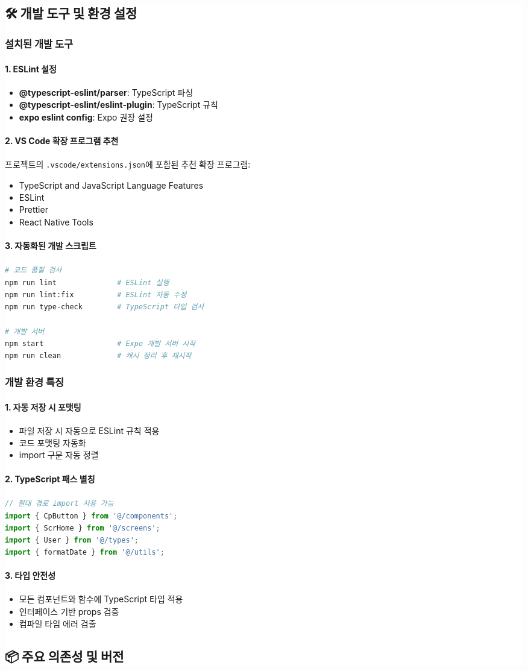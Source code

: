 ## 🛠 개발 도구 및 환경 설정

### 설치된 개발 도구

#### 1. ESLint 설정
- **@typescript-eslint/parser**: TypeScript 파싱
- **@typescript-eslint/eslint-plugin**: TypeScript 규칙
- **expo eslint config**: Expo 권장 설정

#### 2. VS Code 확장 프로그램 추천
프로젝트의 `.vscode/extensions.json`에 포함된 추천 확장 프로그램:
- TypeScript and JavaScript Language Features
- ESLint
- Prettier
- React Native Tools

#### 3. 자동화된 개발 스크립트
```bash
# 코드 품질 검사
npm run lint              # ESLint 실행
npm run lint:fix          # ESLint 자동 수정
npm run type-check        # TypeScript 타입 검사

# 개발 서버
npm start                 # Expo 개발 서버 시작
npm run clean             # 캐시 정리 후 재시작
```

### 개발 환경 특징

#### 1. 자동 저장 시 포맷팅
- 파일 저장 시 자동으로 ESLint 규칙 적용
- 코드 포맷팅 자동화
- import 구문 자동 정렬

#### 2. TypeScript 패스 별칭
```typescript
// 절대 경로 import 사용 가능
import { CpButton } from '@/components';
import { ScrHome } from '@/screens';
import { User } from '@/types';
import { formatDate } from '@/utils';
```

#### 3. 타입 안전성
- 모든 컴포넌트와 함수에 TypeScript 타입 적용
- 인터페이스 기반 props 검증
- 컴파일 타임 에러 검출

## 📦 주요 의존성 및 버전
